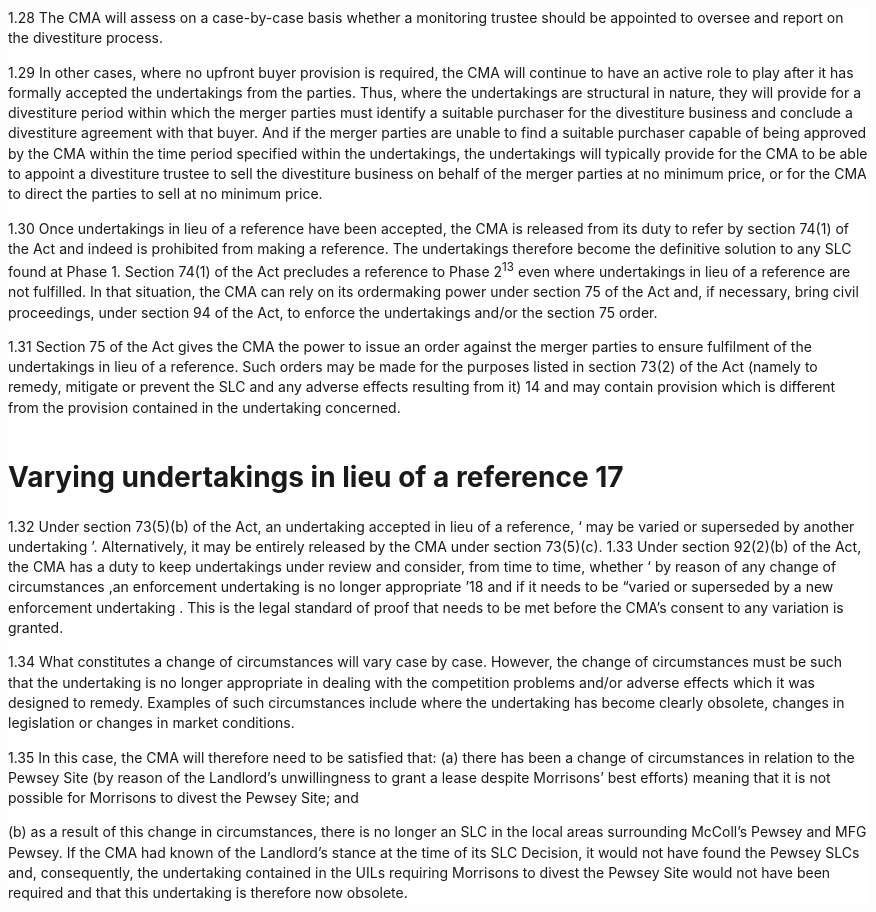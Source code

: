 1.28 The CMA will assess on a case-by-case basis whether a monitoring trustee should be appointed to oversee and report on the divestiture process.

1.29 In other cases, where no upfront buyer provision is required, the CMA will continue to have an active role to play after it has formally accepted the undertakings from the parties. Thus, where the undertakings are structural in nature, they will provide for a divestiture period within which the merger parties must identify a suitable purchaser for the divestiture business and conclude a divestiture agreement with that buyer. And if the merger parties are unable to find a suitable purchaser capable of being approved by the CMA within the time period specified within the undertakings, the undertakings will typically provide for the CMA to be able to appoint a divestiture trustee to sell the divestiture business on behalf of the merger parties at no minimum price, or for the CMA to direct the parties to sell at no minimum price.

1.30 Once undertakings in lieu of a reference have been accepted, the CMA is released from its duty to refer by section 74(1) of the Act and indeed is prohibited from making a reference. The undertakings therefore become the definitive solution to any SLC found at Phase 1. Section 74(1) of the Act precludes a reference to Phase $2^{13}$ even where undertakings in lieu of a reference are not fulfilled. In that situation, the CMA can rely on its ordermaking power under section 75 of the Act and, if necessary, bring civil proceedings, under section 94 of the Act, to enforce the undertakings and/or the section 75 order.

1.31 Section 75 of the Act gives the CMA the power to issue an order against the merger parties to ensure fulfilment of the undertakings in lieu of a reference. Such orders may be made for the purposes listed in section 73(2) of the Act (namely to remedy, mitigate or prevent the SLC and any adverse effects resulting from it) 14 and may contain provision which is different from the provision contained in the undertaking concerned.

# Varying undertakings in lieu of a reference 17

1.32 Under section 73(5)(b) of the Act, an undertaking accepted in lieu of a reference, ‘ may be varied or superseded by another undertaking ’. Alternatively, it may be entirely released by the CMA under section 73(5)(c). 1.33 Under section 92(2)(b) of the Act, the CMA has a duty to keep undertakings under review and consider, from time to time, whether ‘ by reason of any change of circumstances ,an enforcement undertaking is no longer appropriate ’18 and if it needs to be “varied or superseded by a new enforcement undertaking . This is the legal standard of proof that needs to be met before the CMA’s consent to any variation is granted.

1.34 What constitutes a change of circumstances will vary case by case. However, the change of circumstances must be such that the undertaking is no longer appropriate in dealing with the competition problems and/or adverse effects which it was designed to remedy. Examples of such circumstances include where the undertaking has become clearly obsolete, changes in legislation or changes in market conditions.

1.35 In this case, the CMA will therefore need to be satisfied that: (a) there has been a change of circumstances in relation to the Pewsey Site (by reason of the Landlord’s unwillingness to grant a lease despite Morrisons’ best efforts) meaning that it is not possible for Morrisons to divest the Pewsey Site; and

(b) as a result of this change in circumstances, there is no longer an SLC in the local areas surrounding McColl’s Pewsey and MFG Pewsey. If the CMA had known of the Landlord’s stance at the time of its SLC Decision, it would not have found the Pewsey SLCs and, consequently, the undertaking contained in the UILs requiring Morrisons to divest the Pewsey Site would not have been required and that this undertaking is therefore now obsolete.
